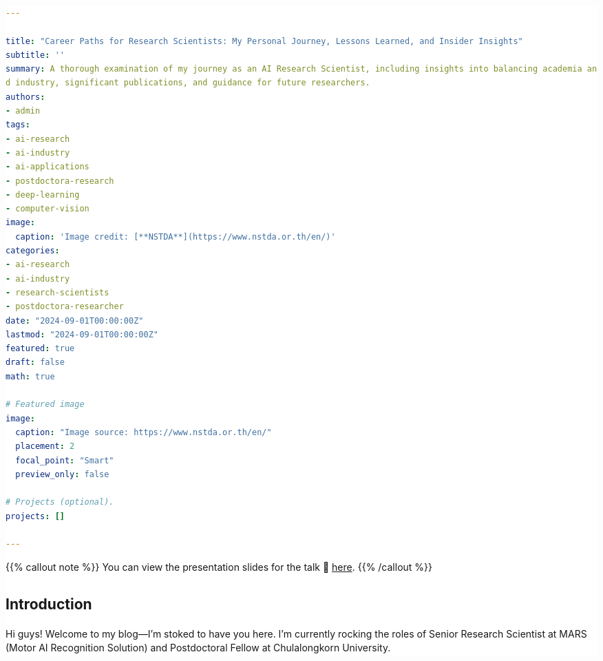 ```yaml
---

title: "Career Paths for Research Scientists: My Personal Journey, Lessons Learned, and Insider Insights"  
subtitle: ''  
summary: A thorough examination of my journey as an AI Research Scientist, including insights into balancing academia and industry, significant publications, and guidance for future researchers. 
authors:  
- admin  
tags:  
- ai-research
- ai-industry
- ai-applications  
- postdoctora-research
- deep-learning  
- computer-vision  
image:
  caption: 'Image credit: [**NSTDA**](https://www.nstda.or.th/en/)'
categories:  
- ai-research
- ai-industry
- research-scientists
- postdoctora-researcher
date: "2024-09-01T00:00:00Z"  
lastmod: "2024-09-01T00:00:00Z"  
featured: true  
draft: false
math: true

# Featured image
image:  
  caption: "Image source: https://www.nstda.or.th/en/"  
  placement: 2  
  focal_point: "Smart"  
  preview_only: false

# Projects (optional).
projects: []

---
```



{{% callout note %}}
You can view the presentation slides for the talk 🌿 [here](https://kaopanboonyuen.github.io/files/slides/20240902_Career_Paths_for_Research_Scientists.pdf).
{{% /callout %}}



## Introduction
Hi guys! Welcome to my blog—I’m stoked to have you here. I’m currently rocking the roles of Senior Research Scientist at MARS (Motor AI Recognition Solution) and Postdoctoral Fellow at Chulalongkorn University. 
